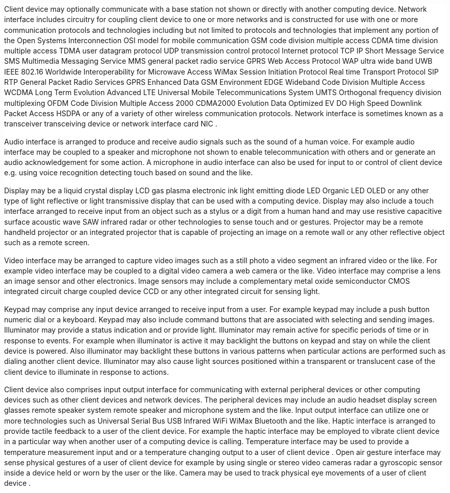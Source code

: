 Client device may optionally communicate with a base station not shown or directly with another computing device. Network interface includes circuitry for coupling client device to one or more networks and is constructed for use with one or more communication protocols and technologies including but not limited to protocols and technologies that implement any portion of the Open Systems Interconnection OSI model for mobile communication GSM code division multiple access CDMA time division multiple access TDMA user datagram protocol UDP transmission control protocol Internet protocol TCP IP Short Message Service SMS Multimedia Messaging Service MMS general packet radio service GPRS Web Access Protocol WAP ultra wide band UWB IEEE 802.16 Worldwide Interoperability for Microwave Access WiMax Session Initiation Protocol Real time Transport Protocol SIP RTP General Packet Radio Services GPRS Enhanced Data GSM Environment EDGE Wideband Code Division Multiple Access WCDMA Long Term Evolution Advanced LTE Universal Mobile Telecommunications System UMTS Orthogonal frequency division multiplexing OFDM Code Division Multiple Access 2000 CDMA2000 Evolution Data Optimized EV DO High Speed Downlink Packet Access HSDPA or any of a variety of other wireless communication protocols. Network interface is sometimes known as a transceiver transceiving device or network interface card NIC .

Audio interface is arranged to produce and receive audio signals such as the sound of a human voice. For example audio interface may be coupled to a speaker and microphone not shown to enable telecommunication with others and or generate an audio acknowledgement for some action. A microphone in audio interface can also be used for input to or control of client device e.g. using voice recognition detecting touch based on sound and the like.

Display may be a liquid crystal display LCD gas plasma electronic ink light emitting diode LED Organic LED OLED or any other type of light reflective or light transmissive display that can be used with a computing device. Display may also include a touch interface arranged to receive input from an object such as a stylus or a digit from a human hand and may use resistive capacitive surface acoustic wave SAW infrared radar or other technologies to sense touch and or gestures. Projector may be a remote handheld projector or an integrated projector that is capable of projecting an image on a remote wall or any other reflective object such as a remote screen.

Video interface may be arranged to capture video images such as a still photo a video segment an infrared video or the like. For example video interface may be coupled to a digital video camera a web camera or the like. Video interface may comprise a lens an image sensor and other electronics. Image sensors may include a complementary metal oxide semiconductor CMOS integrated circuit charge coupled device CCD or any other integrated circuit for sensing light.

Keypad may comprise any input device arranged to receive input from a user. For example keypad may include a push button numeric dial or a keyboard. Keypad may also include command buttons that are associated with selecting and sending images. Illuminator may provide a status indication and or provide light. Illuminator may remain active for specific periods of time or in response to events. For example when illuminator is active it may backlight the buttons on keypad and stay on while the client device is powered. Also illuminator may backlight these buttons in various patterns when particular actions are performed such as dialing another client device. Illuminator may also cause light sources positioned within a transparent or translucent case of the client device to illuminate in response to actions.

Client device also comprises input output interface for communicating with external peripheral devices or other computing devices such as other client devices and network devices. The peripheral devices may include an audio headset display screen glasses remote speaker system remote speaker and microphone system and the like. Input output interface can utilize one or more technologies such as Universal Serial Bus USB Infrared WiFi WiMax Bluetooth and the like. Haptic interface is arranged to provide tactile feedback to a user of the client device. For example the haptic interface may be employed to vibrate client device in a particular way when another user of a computing device is calling. Temperature interface may be used to provide a temperature measurement input and or a temperature changing output to a user of client device . Open air gesture interface may sense physical gestures of a user of client device for example by using single or stereo video cameras radar a gyroscopic sensor inside a device held or worn by the user or the like. Camera may be used to track physical eye movements of a user of client device .
